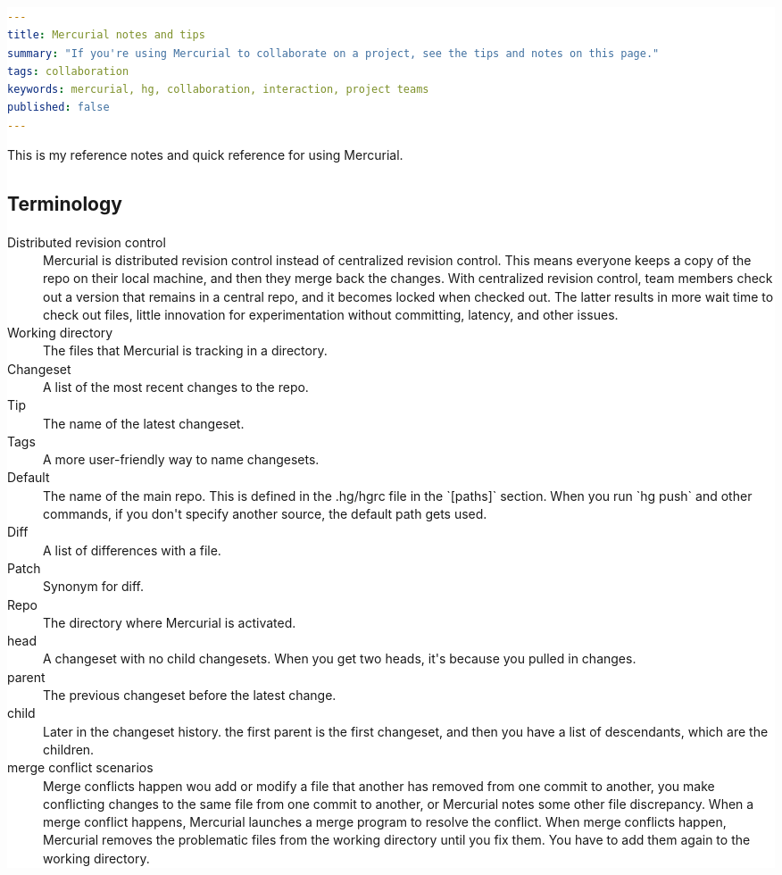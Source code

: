 ```yaml
---
title: Mercurial notes and tips
summary: "If you're using Mercurial to collaborate on a project, see the tips and notes on this page."
tags: collaboration
keywords: mercurial, hg, collaboration, interaction, project teams
published: false
---
```



This is my reference notes and quick reference for using Mercurial.

## Terminology

<dl>

<dt>Distributed revision control</dt><dd>Mercurial is distributed revision control instead of centralized revision control. This means everyone keeps a copy of the repo on their local machine, and then they merge back the changes. With centralized revision control, team members check out a version that remains in a central repo, and it becomes locked when checked out. The latter results in more wait time to check out files, little innovation for experimentation without committing, latency, and other issues.</dd>

<dt>Working directory</dt> <dd>The files that Mercurial is tracking in a directory.</dd>

<dt>Changeset</dt> <dd>A list of the most recent changes to the repo.</dd>

<dt>Tip</dt> <dd>The name of the latest changeset.</dd>

<dt>Tags</dt> <dd>A more user-friendly way to name changesets.</dd>

<dt>Default</dt> <dd>The name of the main repo. This is defined in the .hg/hgrc file in the `[paths]` section. When you run `hg push` and other commands, if you don't specify another source, the default path gets used.</dd>

<dt>Diff</dt> <dd>A list of differences with a file.</dd>

<dt>Patch</dt> <dd>Synonym for diff.</dd>

<dt>Repo</dt> <dd>The directory where Mercurial is activated.</dd>

<dt>head</dt> <dd>A changeset with no child changesets. When you get two heads, it's because you pulled in changes.</dd>

<dt>parent</dt> <dd>The previous changeset before the latest change.</dd>

<dt>child</dt> <dd>Later in the changeset history. the first parent is the first changeset, and then you have a list of descendants, which are the children.</dd>

<dt>merge conflict scenarios</dt> <dd>Merge conflicts happen wou add or modify a file that another has removed from one commit to another, you make conflicting changes to the same file from one commit to another, or Mercurial notes some other file discrepancy. When a merge conflict happens, Mercurial launches a merge program to resolve the conflict. When merge conflicts happen, Mercurial removes the problematic files from the working directory until you fix them. You have to add them again to the working directory.
</dd>

